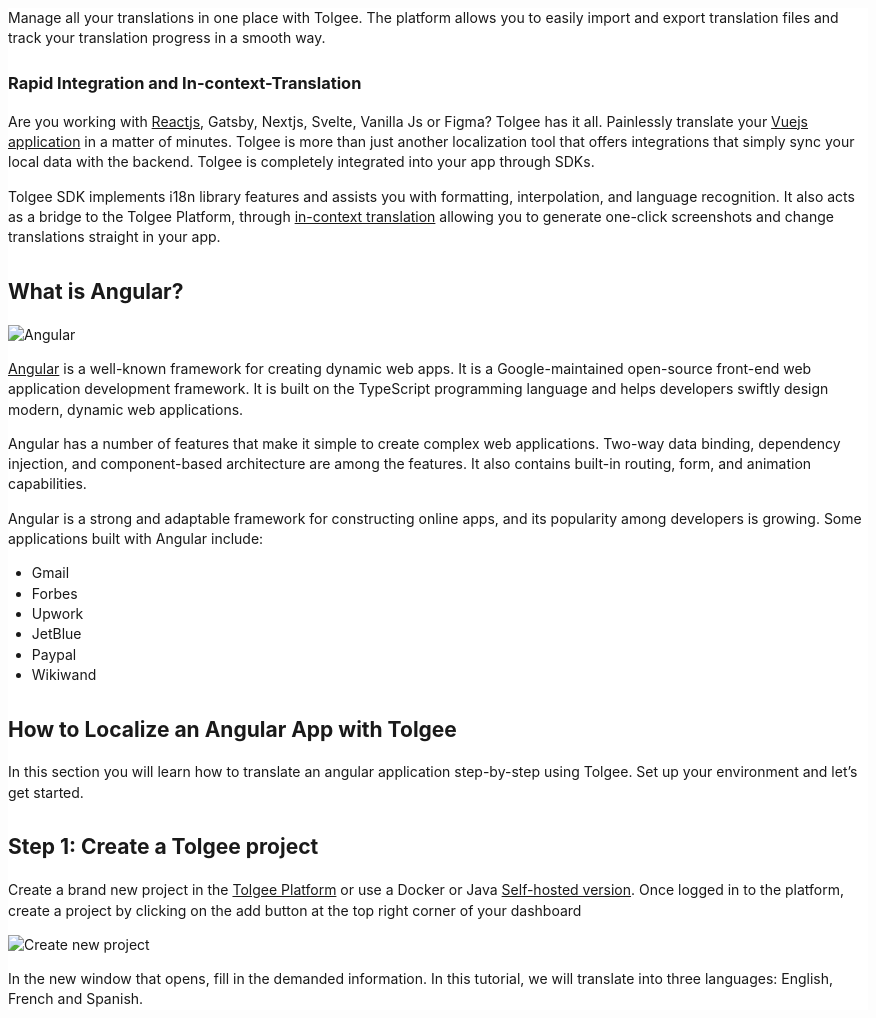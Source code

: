 Manage all your translations in one place with Tolgee. The platform allows you to easily import and export translation files and track your translation progress in a smooth way.

### Rapid Integration and In-context-Translation

Are you working with [Reactjs](/blog/localize-your-react-app-the-simplest-way-you've-ever-seen), Gatsby, Nextjs, Svelte, Vanilla Js or Figma? Tolgee has it all. Painlessly translate your [Vuejs application](/blog/how-to-localize-vue-app) in a matter of minutes. Tolgee is more than just another localization tool that offers integrations that simply sync your local data with the backend. Tolgee is completely integrated into your app through SDKs.

Tolgee SDK implements i18n library features and assists you with formatting, interpolation, and language recognition. It also acts as a bridge to the Tolgee Platform, through [in-context translation](https://tolgee.io/js-sdk/) allowing you to generate one-click screenshots and change translations straight in your app.

## What is Angular?

![Angular](/img/blog/angular-tutorial/angular.png)

[Angular](https://angular.io/) is a well-known framework for creating dynamic web apps. It is a Google-maintained open-source front-end web application development framework. It is built on the TypeScript programming language and helps developers swiftly design modern, dynamic web applications.

Angular has a number of features that make it simple to create complex web applications. Two-way data binding, dependency injection, and component-based architecture are among the features. It also contains built-in routing, form, and animation capabilities.

Angular is a strong and adaptable framework for constructing online apps, and its popularity among developers is growing. Some applications built with Angular include:

- Gmail
- Forbes
- Upwork
- JetBlue
- Paypal
- Wikiwand

## How to Localize an Angular App with Tolgee

In this section you will learn how to translate an angular application step-by-step using Tolgee. Set up your environment and let’s get started.

## Step 1: Create a Tolgee project

Create a brand new project in the [Tolgee Platform](https://app.tolgee.io/) or use a Docker or Java [Self-hosted version](https://tolgee.io/platform/self_hosting/getting_started). Once logged in to the platform, create a project by clicking on the add button at the top right corner of your dashboard

![Create new project](/img/blog/angular-tutorial/create_new_project.png)

In the new window that opens, fill in the demanded information. In this tutorial, we will translate into three languages: English, French and Spanish.
